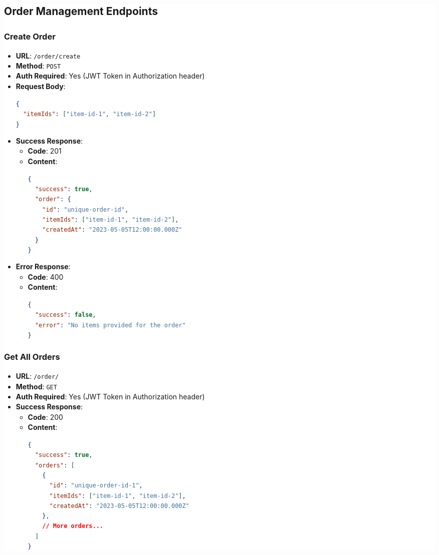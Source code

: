 ## Order Management Endpoints

### Create Order
- **URL**: `/order/create`
- **Method**: `POST`
- **Auth Required**: Yes (JWT Token in Authorization header)
- **Request Body**:
  ```json
  {
    "itemIds": ["item-id-1", "item-id-2"]
  }
  ```
- **Success Response**:
  - **Code**: 201
  - **Content**:
    ```json
    {
      "success": true,
      "order": {
        "id": "unique-order-id",
        "itemIds": ["item-id-1", "item-id-2"],
        "createdAt": "2023-05-05T12:00:00.000Z"
      }
    }
    ```
- **Error Response**:
  - **Code**: 400
  - **Content**:
    ```json
    {
      "success": false,
      "error": "No items provided for the order"
    }
    ```

### Get All Orders
- **URL**: `/order/`
- **Method**: `GET`
- **Auth Required**: Yes (JWT Token in Authorization header)
- **Success Response**:
  - **Code**: 200
  - **Content**:
    ```json
    {
      "success": true,
      "orders": [
        {
          "id": "unique-order-id-1",
          "itemIds": ["item-id-1", "item-id-2"],
          "createdAt": "2023-05-05T12:00:00.000Z"
        },
        // More orders...
      ]
    }
    ```
